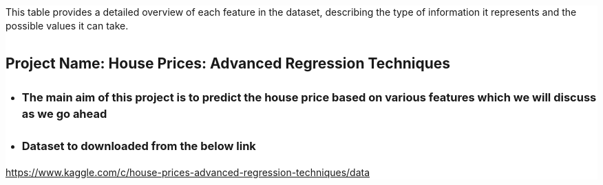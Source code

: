 This table provides a detailed overview of each feature in the dataset, describing the type of information it represents and the possible values it can take.
## Project Name: House Prices: Advanced Regression Techniques

- ### The main aim of this project is to predict the house price based on various features which we will discuss as we go ahead
- ### Dataset to downloaded from the below link
https://www.kaggle.com/c/house-prices-advanced-regression-techniques/data
